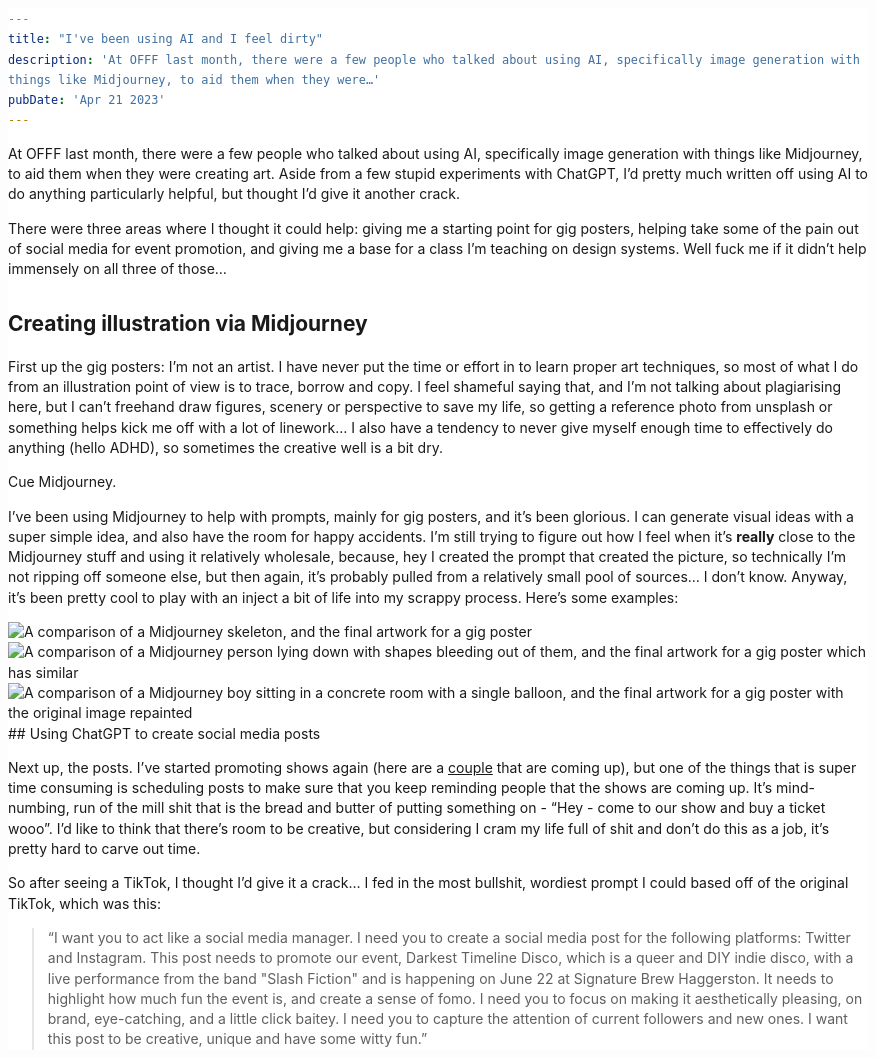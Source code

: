 ```yaml
---
title: "I've been using AI and I feel dirty"
description: 'At OFFF last month, there were a few people who talked about using AI, specifically image generation with things like Midjourney, to aid them when they were…'
pubDate: 'Apr 21 2023'
---
```


At OFFF last month, there were a few people who talked about using AI, specifically image generation with things like Midjourney, to aid them when they were creating art. Aside from a few stupid experiments with ChatGPT, I’d pretty much written off using AI to do anything particularly helpful, but thought I’d give it another crack.

There were three areas where I thought it could help: giving me a starting point for gig posters, helping take some of the pain out of social media for event promotion, and giving me a base for a class I’m teaching on design systems. Well fuck me if it didn’t help immensely on all three of those…

## Creating illustration via Midjourney

First up the gig posters: I’m not an artist. I have never put the time or effort in to learn proper art techniques, so most of what I do from an illustration point of view is to trace, borrow and copy. I feel shameful saying that, and I’m not talking about plagiarising here, but I can’t freehand draw figures, scenery or perspective to save my life, so getting a reference photo from unsplash or something helps kick me off with a lot of linework… I also have a tendency to never give myself enough time to effectively do anything (hello ADHD), so sometimes the creative well is a bit dry.

Cue Midjourney.

I’ve been using Midjourney to help with prompts, mainly for gig posters, and it’s been glorious. I can generate visual ideas with a super simple idea, and also have the room for happy accidents. I’m still trying to figure out how I feel when it’s **really** close to the Midjourney stuff and using it relatively wholesale, because, hey I created the prompt that created the picture, so technically I’m not ripping off someone else, but then again, it’s probably pulled from a relatively small pool of sources… I don’t know. Anyway, it’s been pretty cool to play with an inject a bit of life into my scrappy process. Here’s some examples:

![A comparison of a Midjourney skeleton, and the final artwork for a gig poster](https://uploads-ssl.webflow.com/5ff33cee2af33d0177d82c9f/64425717f5be6f2002716400_midjourney-1.png)![A comparison of a Midjourney person lying down with shapes bleeding out of them, and the final artwork for a gig poster which has similar](https://uploads-ssl.webflow.com/5ff33cee2af33d0177d82c9f/64425726dd0ba0291d1245da_midjourney-2.png)![A comparison of a Midjourney boy sitting in a concrete room with a single balloon, and the final artwork for a gig poster with the original image repainted](https://uploads-ssl.webflow.com/5ff33cee2af33d0177d82c9f/64425731cdcf54d2f1bda477_midjourney-3.png)## Using ChatGPT to create social media posts

Next up, the posts. I’ve started promoting shows again (here are a [couple](https://dice.fm/event/lba3x-brutalligators-10th-jun-the-shacklewell-arms-london-tickets?lng=en) that are coming up), but one of the things that is super time consuming is scheduling posts to make sure that you keep reminding people that the shows are coming up. It’s mind-numbing, run of the mill shit that is the bread and butter of putting something on - “Hey - come to our show and buy a ticket wooo”. I’d like to think that there’s room to be creative, but considering I cram my life full of shit and don’t do this as a job, it’s pretty hard to carve out time.

So after seeing a TikTok, I thought I’d give it a crack… I fed in the most bullshit, wordiest prompt I could based off of the original TikTok, which was this:


> “I want you to act like a social media manager. I need you to create a social media post for the following platforms: Twitter and Instagram. This post needs to promote our event, Darkest Timeline Disco, which is a queer and DIY indie disco, with a live performance from the band "Slash Fiction" and is happening on June 22 at Signature Brew Haggerston. It needs to highlight how much fun the event is, and create a sense of fomo. I need you to focus on making it aesthetically pleasing, on brand, eye-catching, and a little click baitey. I need you to capture the attention of current followers and new ones. I want this post to be creative, unique and have some witty fun.”
